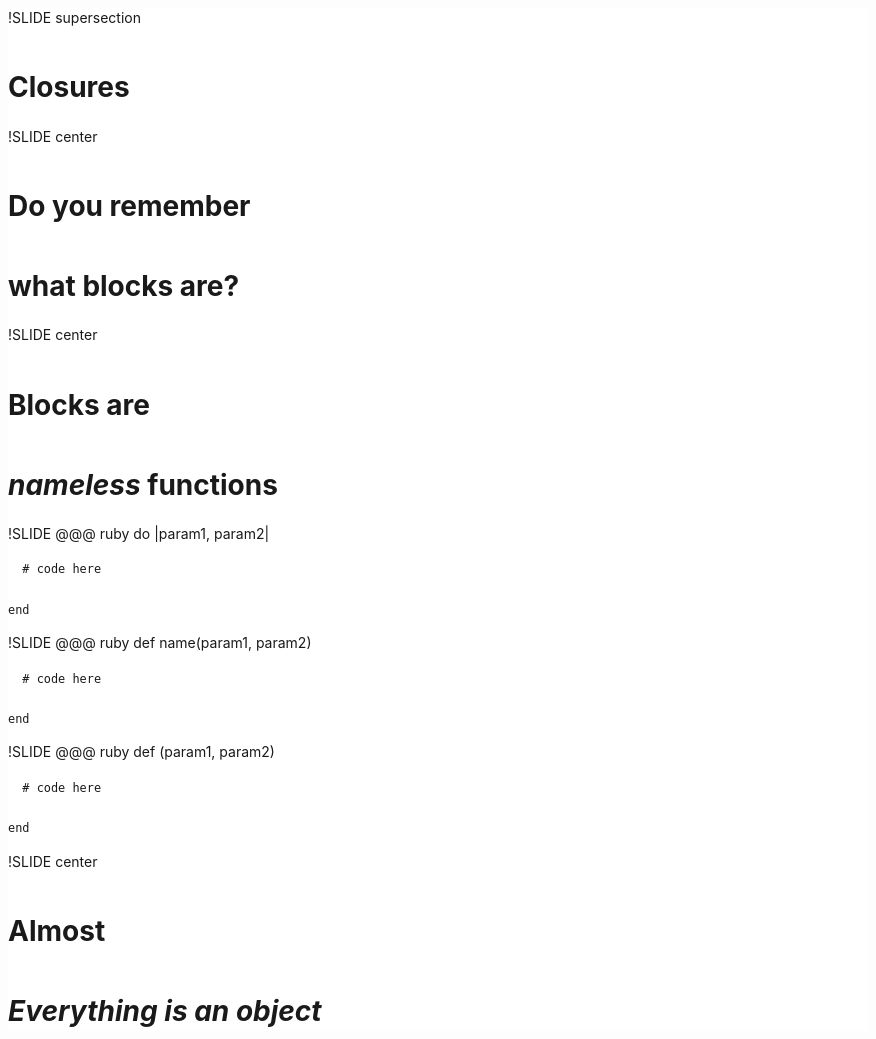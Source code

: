 !SLIDE supersection

# Closures

!SLIDE center

# Do you remember 
# what blocks are?

!SLIDE center

# **Blocks are** 
# *nameless* **functions**

!SLIDE
    @@@ ruby
    do |param1, param2|

      # code here

    end

!SLIDE
    @@@ ruby
    def name(param1, param2)

      # code here

    end

!SLIDE
    @@@ ruby
    def (param1, param2)

      # code here

    end

!SLIDE center

# **Almost**
# *Everything is an object*
